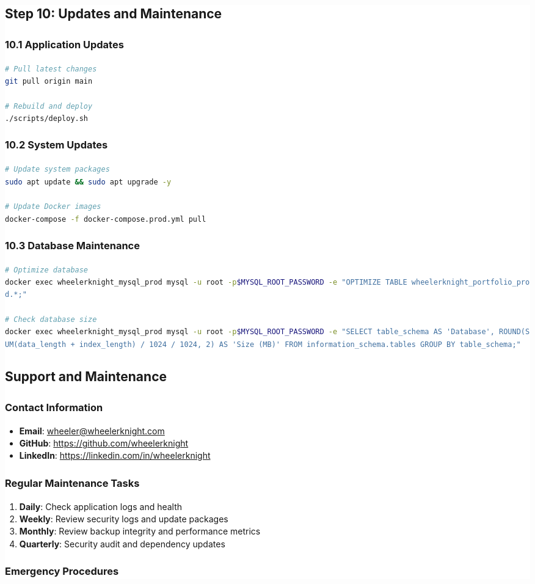 ## Step 10: Updates and Maintenance

### 10.1 Application Updates

```bash
# Pull latest changes
git pull origin main

# Rebuild and deploy
./scripts/deploy.sh
```

### 10.2 System Updates

```bash
# Update system packages
sudo apt update && sudo apt upgrade -y

# Update Docker images
docker-compose -f docker-compose.prod.yml pull
```

### 10.3 Database Maintenance

```bash
# Optimize database
docker exec wheelerknight_mysql_prod mysql -u root -p$MYSQL_ROOT_PASSWORD -e "OPTIMIZE TABLE wheelerknight_portfolio_prod.*;"

# Check database size
docker exec wheelerknight_mysql_prod mysql -u root -p$MYSQL_ROOT_PASSWORD -e "SELECT table_schema AS 'Database', ROUND(SUM(data_length + index_length) / 1024 / 1024, 2) AS 'Size (MB)' FROM information_schema.tables GROUP BY table_schema;"
```

## Support and Maintenance

### Contact Information

- **Email**: wheeler@wheelerknight.com
- **GitHub**: https://github.com/wheelerknight
- **LinkedIn**: https://linkedin.com/in/wheelerknight

### Regular Maintenance Tasks

1. **Daily**: Check application logs and health
2. **Weekly**: Review security logs and update packages
3. **Monthly**: Review backup integrity and performance metrics
4. **Quarterly**: Security audit and dependency updates

### Emergency Procedures
